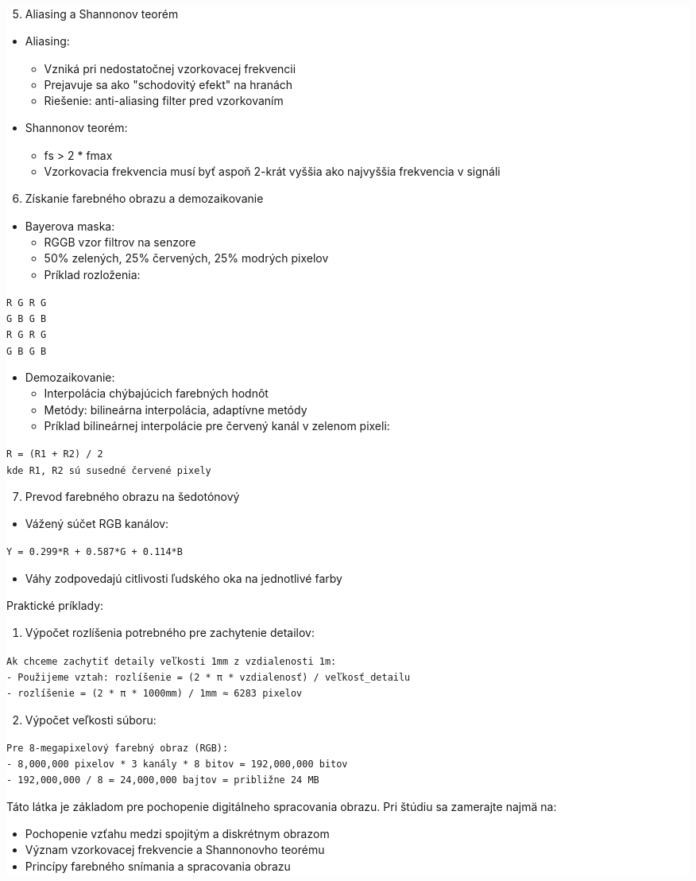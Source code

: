 5. Aliasing a Shannonov teorém
- Aliasing:
  - Vzniká pri nedostatočnej vzorkovacej frekvencii
  - Prejavuje sa ako "schodovitý efekt" na hranách
  - Riešenie: anti-aliasing filter pred vzorkovaním

- Shannonov teorém:
  - fs > 2 * fmax
  - Vzorkovacia frekvencia musí byť aspoň 2-krát vyššia ako najvyššia frekvencia v signáli

6. Získanie farebného obrazu a demozaikovanie
- Bayerova maska:
  - RGGB vzor filtrov na senzore
  - 50% zelených, 25% červených, 25% modrých pixelov
  - Príklad rozloženia:
```
R G R G
G B G B
R G R G
G B G B
```

- Demozaikovanie:
  - Interpolácia chýbajúcich farebných hodnôt
  - Metódy: bilineárna interpolácia, adaptívne metódy
  - Príklad bilineárnej interpolácie pre červený kanál v zelenom pixeli:
```
R = (R1 + R2) / 2
kde R1, R2 sú susedné červené pixely
```

7. Prevod farebného obrazu na šedotónový
- Vážený súčet RGB kanálov:
```
Y = 0.299*R + 0.587*G + 0.114*B
```
- Váhy zodpovedajú citlivosti ľudského oka na jednotlivé farby

Praktické príklady:
1. Výpočet rozlíšenia potrebného pre zachytenie detailov:
```
Ak chceme zachytiť detaily veľkosti 1mm z vzdialenosti 1m:
- Použijeme vztah: rozlíšenie = (2 * π * vzdialenosť) / veľkosť_detailu
- rozlíšenie = (2 * π * 1000mm) / 1mm ≈ 6283 pixelov
```

2. Výpočet veľkosti súboru:
```
Pre 8-megapixelový farebný obraz (RGB):
- 8,000,000 pixelov * 3 kanály * 8 bitov = 192,000,000 bitov
- 192,000,000 / 8 = 24,000,000 bajtov = približne 24 MB
```

Táto látka je základom pre pochopenie digitálneho spracovania obrazu. Pri štúdiu sa zamerajte najmä na:
- Pochopenie vzťahu medzi spojitým a diskrétnym obrazom
- Význam vzorkovacej frekvencie a Shannonovho teorému
- Princípy farebného snímania a spracovania obrazu
